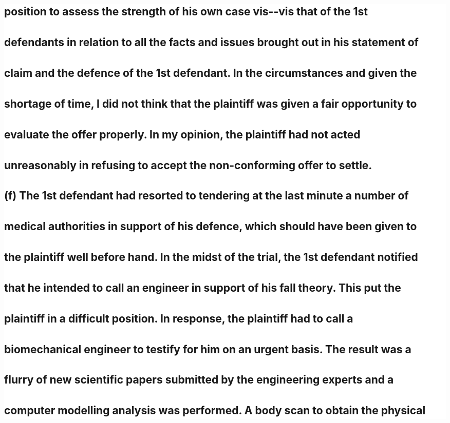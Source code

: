 ## position to assess the strength of his own case vis--vis that of the 1st 

## defendants in relation to all the facts and issues brought out in his statement of 

## claim and the defence of the 1st defendant. In the circumstances and given the 

## shortage of time, I did not think that the plaintiff was given a fair opportunity to 

## evaluate the offer properly. In my opinion, the plaintiff had not acted 

## unreasonably in refusing to accept the non-conforming offer to settle. 

## (f) The 1st defendant had resorted to tendering at the last minute a number of 

## medical authorities in support of his defence, which should have been given to 

## the plaintiff well before hand. In the midst of the trial, the 1st defendant notified 

## that he intended to call an engineer in support of his fall theory. This put the 

## plaintiff in a difficult position. In response, the plaintiff had to call a 

## biomechanical engineer to testify for him on an urgent basis. The result was a 

## flurry of new scientific papers submitted by the engineering experts and a 

## computer modelling analysis was performed. A body scan to obtain the physical 
